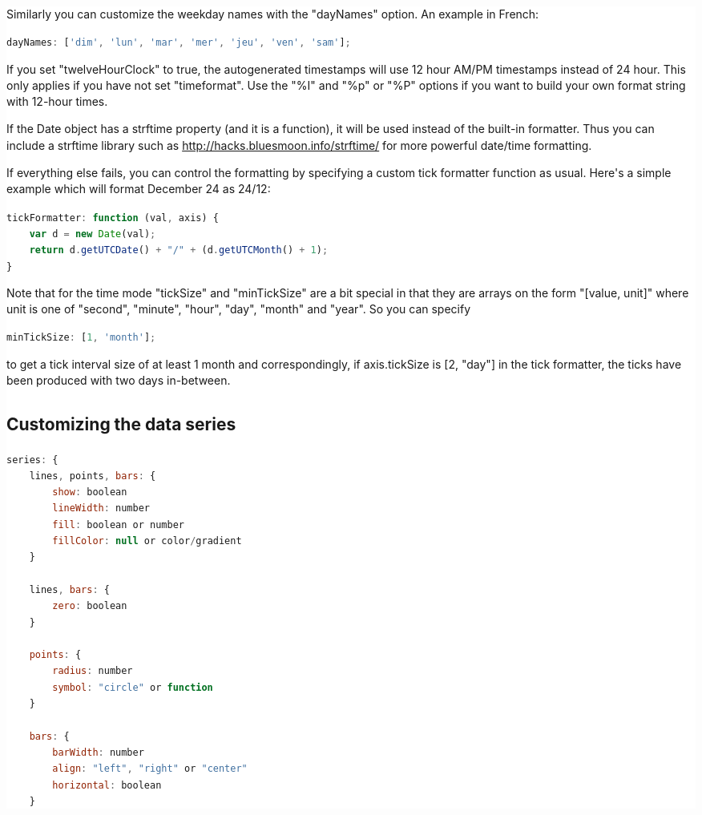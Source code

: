 Similarly you can customize the weekday names with the "dayNames"
option. An example in French:

```js
dayNames: ['dim', 'lun', 'mar', 'mer', 'jeu', 'ven', 'sam'];
```

If you set "twelveHourClock" to true, the autogenerated timestamps
will use 12 hour AM/PM timestamps instead of 24 hour. This only
applies if you have not set "timeformat". Use the "%I" and "%p" or
"%P" options if you want to build your own format string with 12-hour
times.

If the Date object has a strftime property (and it is a function), it
will be used instead of the built-in formatter. Thus you can include
a strftime library such as http://hacks.bluesmoon.info/strftime/ for
more powerful date/time formatting.

If everything else fails, you can control the formatting by specifying
a custom tick formatter function as usual. Here's a simple example
which will format December 24 as 24/12:

```js
tickFormatter: function (val, axis) {
    var d = new Date(val);
    return d.getUTCDate() + "/" + (d.getUTCMonth() + 1);
}
```

Note that for the time mode "tickSize" and "minTickSize" are a bit
special in that they are arrays on the form "[value, unit]" where unit
is one of "second", "minute", "hour", "day", "month" and "year". So
you can specify

```js
minTickSize: [1, 'month'];
```

to get a tick interval size of at least 1 month and correspondingly,
if axis.tickSize is [2, "day"] in the tick formatter, the ticks have
been produced with two days in-between.

## Customizing the data series

```js
series: {
    lines, points, bars: {
        show: boolean
        lineWidth: number
        fill: boolean or number
        fillColor: null or color/gradient
    }

    lines, bars: {
        zero: boolean
    }

    points: {
        radius: number
        symbol: "circle" or function
    }

    bars: {
        barWidth: number
        align: "left", "right" or "center"
        horizontal: boolean
    }

```
